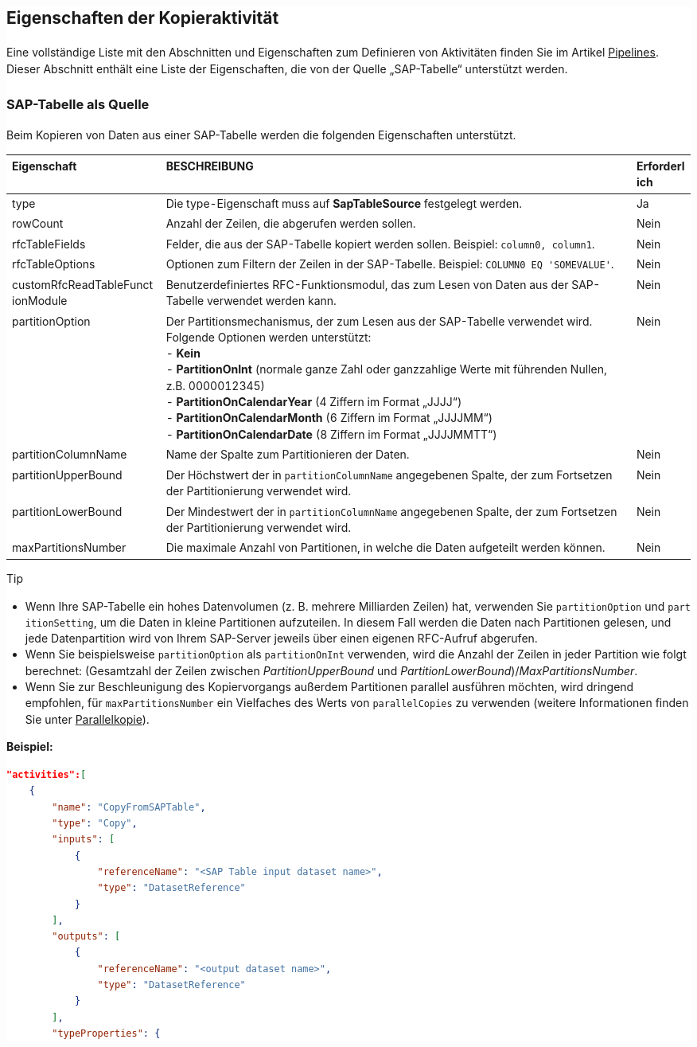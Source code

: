 ## <a name="copy-activity-properties"></a>Eigenschaften der Kopieraktivität

Eine vollständige Liste mit den Abschnitten und Eigenschaften zum Definieren von Aktivitäten finden Sie im Artikel [Pipelines](concepts-pipelines-activities.md). Dieser Abschnitt enthält eine Liste der Eigenschaften, die von der Quelle „SAP-Tabelle“ unterstützt werden.

### <a name="sap-table-as-source"></a>SAP-Tabelle als Quelle

Beim Kopieren von Daten aus einer SAP-Tabelle werden die folgenden Eigenschaften unterstützt.

| Eigenschaft                         | BESCHREIBUNG                                                  | Erforderlich |
| :------------------------------- | :----------------------------------------------------------- | :------- |
| type                             | Die type-Eigenschaft muss auf **SapTableSource** festgelegt werden.       | Ja      |
| rowCount                         | Anzahl der Zeilen, die abgerufen werden sollen.                              | Nein       |
| rfcTableFields                   | Felder, die aus der SAP-Tabelle kopiert werden sollen. Beispiel: `column0, column1`. | Nein       |
| rfcTableOptions                  | Optionen zum Filtern der Zeilen in der SAP-Tabelle. Beispiel: `COLUMN0 EQ 'SOMEVALUE'`. | Nein       |
| customRfcReadTableFunctionModule | Benutzerdefiniertes RFC-Funktionsmodul, das zum Lesen von Daten aus der SAP-Tabelle verwendet werden kann. | Nein       |
| partitionOption                  | Der Partitionsmechanismus, der zum Lesen aus der SAP-Tabelle verwendet wird. Folgende Optionen werden unterstützt: <br/>- **Kein**<br/>- **PartitionOnInt** (normale ganze Zahl oder ganzzahlige Werte mit führenden Nullen, z.B. 0000012345)<br/>- **PartitionOnCalendarYear** (4 Ziffern im Format „JJJJ“)<br/>- **PartitionOnCalendarMonth** (6 Ziffern im Format „JJJJMM“)<br/>- **PartitionOnCalendarDate** (8 Ziffern im Format „JJJJMMTT“) | Nein       |
| partitionColumnName              | Name der Spalte zum Partitionieren der Daten. | Nein       |
| partitionUpperBound              | Der Höchstwert der in `partitionColumnName` angegebenen Spalte, der zum Fortsetzen der Partitionierung verwendet wird. | Nein       |
| partitionLowerBound              | Der Mindestwert der in `partitionColumnName` angegebenen Spalte, der zum Fortsetzen der Partitionierung verwendet wird. | Nein       |
| maxPartitionsNumber              | Die maximale Anzahl von Partitionen, in welche die Daten aufgeteilt werden können. | Nein       |

>[!TIP]
>- Wenn Ihre SAP-Tabelle ein hohes Datenvolumen (z. B. mehrere Milliarden Zeilen) hat, verwenden Sie `partitionOption` und `partitionSetting`, um die Daten in kleine Partitionen aufzuteilen. In diesem Fall werden die Daten nach Partitionen gelesen, und jede Datenpartition wird von Ihrem SAP-Server jeweils über einen eigenen RFC-Aufruf abgerufen.<br/>
>- Wenn Sie beispielsweise `partitionOption` als `partitionOnInt` verwenden, wird die Anzahl der Zeilen in jeder Partition wie folgt berechnet: (Gesamtzahl der Zeilen zwischen *PartitionUpperBound* und *PartitionLowerBound*)/*MaxPartitionsNumber*.<br/>
>- Wenn Sie zur Beschleunigung des Kopiervorgangs außerdem Partitionen parallel ausführen möchten, wird dringend empfohlen, für `maxPartitionsNumber` ein Vielfaches des Werts von `parallelCopies` zu verwenden (weitere Informationen finden Sie unter [Parallelkopie](copy-activity-performance.md#parallel-copy)).

**Beispiel:**

```json
"activities":[
    {
        "name": "CopyFromSAPTable",
        "type": "Copy",
        "inputs": [
            {
                "referenceName": "<SAP Table input dataset name>",
                "type": "DatasetReference"
            }
        ],
        "outputs": [
            {
                "referenceName": "<output dataset name>",
                "type": "DatasetReference"
            }
        ],
        "typeProperties": {
```